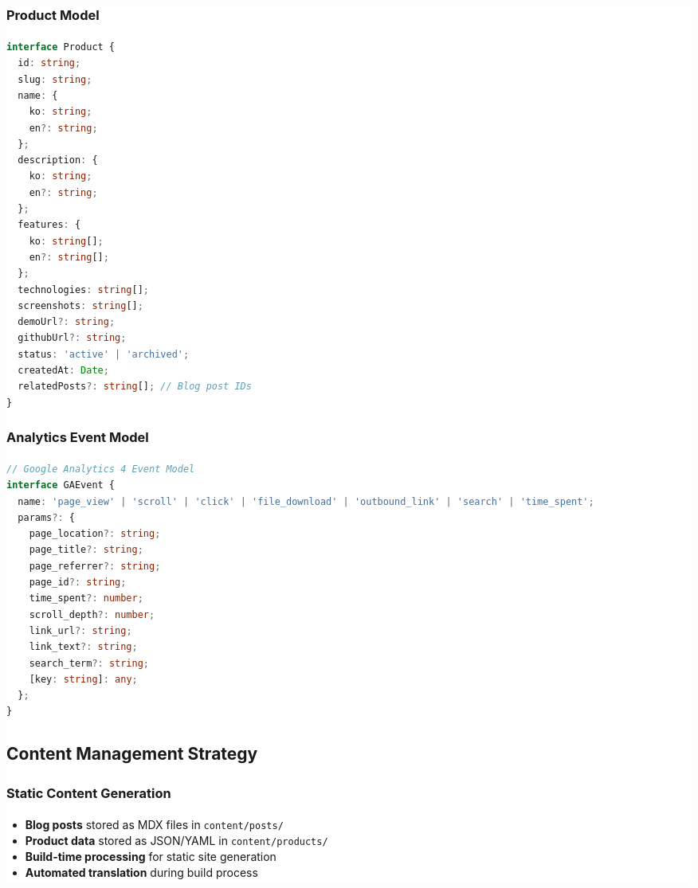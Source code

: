 ### Product Model
```typescript
interface Product {
  id: string;
  slug: string;
  name: {
    ko: string;
    en?: string;
  };
  description: {
    ko: string;
    en?: string;
  };
  features: {
    ko: string[];
    en?: string[];
  };
  technologies: string[];
  screenshots: string[];
  demoUrl?: string;
  githubUrl?: string;
  status: 'active' | 'archived';
  createdAt: Date;
  relatedPosts?: string[]; // Blog post IDs
}
```

### Analytics Event Model
```typescript
// Google Analytics 4 Event Model
interface GAEvent {
  name: 'page_view' | 'scroll' | 'click' | 'file_download' | 'outbound_link' | 'search' | 'time_spent';
  params?: {
    page_location?: string;
    page_title?: string;
    page_referrer?: string;
    page_id?: string;
    time_spent?: number;
    scroll_depth?: number;
    link_url?: string;
    link_text?: string;
    search_term?: string;
    [key: string]: any;
  };
}
```

## Content Management Strategy

### Static Content Generation
- **Blog posts** stored as MDX files in `content/posts/`
- **Product data** stored as JSON/YAML in `content/products/`
- **Build-time processing** for static site generation
- **Automated translation** during build process

